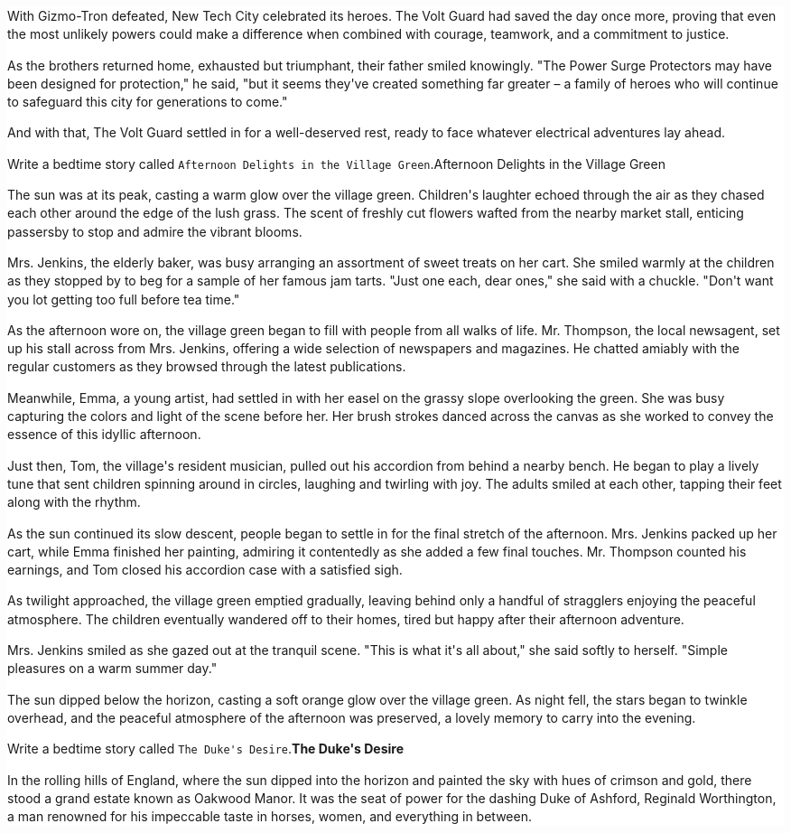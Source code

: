 With Gizmo-Tron defeated, New Tech City celebrated its heroes. The Volt Guard had saved the day once more, proving that even the most unlikely powers could make a difference when combined with courage, teamwork, and a commitment to justice.

As the brothers returned home, exhausted but triumphant, their father smiled knowingly. "The Power Surge Protectors may have been designed for protection," he said, "but it seems they've created something far greater – a family of heroes who will continue to safeguard this city for generations to come."

And with that, The Volt Guard settled in for a well-deserved rest, ready to face whatever electrical adventures lay ahead.<end>

Write a bedtime story called `Afternoon Delights in the Village Green`.<start>Afternoon Delights in the Village Green

The sun was at its peak, casting a warm glow over the village green. Children's laughter echoed through the air as they chased each other around the edge of the lush grass. The scent of freshly cut flowers wafted from the nearby market stall, enticing passersby to stop and admire the vibrant blooms.

Mrs. Jenkins, the elderly baker, was busy arranging an assortment of sweet treats on her cart. She smiled warmly at the children as they stopped by to beg for a sample of her famous jam tarts. "Just one each, dear ones," she said with a chuckle. "Don't want you lot getting too full before tea time."

As the afternoon wore on, the village green began to fill with people from all walks of life. Mr. Thompson, the local newsagent, set up his stall across from Mrs. Jenkins, offering a wide selection of newspapers and magazines. He chatted amiably with the regular customers as they browsed through the latest publications.

Meanwhile, Emma, a young artist, had settled in with her easel on the grassy slope overlooking the green. She was busy capturing the colors and light of the scene before her. Her brush strokes danced across the canvas as she worked to convey the essence of this idyllic afternoon.

Just then, Tom, the village's resident musician, pulled out his accordion from behind a nearby bench. He began to play a lively tune that sent children spinning around in circles, laughing and twirling with joy. The adults smiled at each other, tapping their feet along with the rhythm.

As the sun continued its slow descent, people began to settle in for the final stretch of the afternoon. Mrs. Jenkins packed up her cart, while Emma finished her painting, admiring it contentedly as she added a few final touches. Mr. Thompson counted his earnings, and Tom closed his accordion case with a satisfied sigh.

As twilight approached, the village green emptied gradually, leaving behind only a handful of stragglers enjoying the peaceful atmosphere. The children eventually wandered off to their homes, tired but happy after their afternoon adventure.

Mrs. Jenkins smiled as she gazed out at the tranquil scene. "This is what it's all about," she said softly to herself. "Simple pleasures on a warm summer day."

The sun dipped below the horizon, casting a soft orange glow over the village green. As night fell, the stars began to twinkle overhead, and the peaceful atmosphere of the afternoon was preserved, a lovely memory to carry into the evening.<end>

Write a bedtime story called `The Duke's Desire`.<start>**The Duke's Desire**

In the rolling hills of England, where the sun dipped into the horizon and painted the sky with hues of crimson and gold, there stood a grand estate known as Oakwood Manor. It was the seat of power for the dashing Duke of Ashford, Reginald Worthington, a man renowned for his impeccable taste in horses, women, and everything in between.
